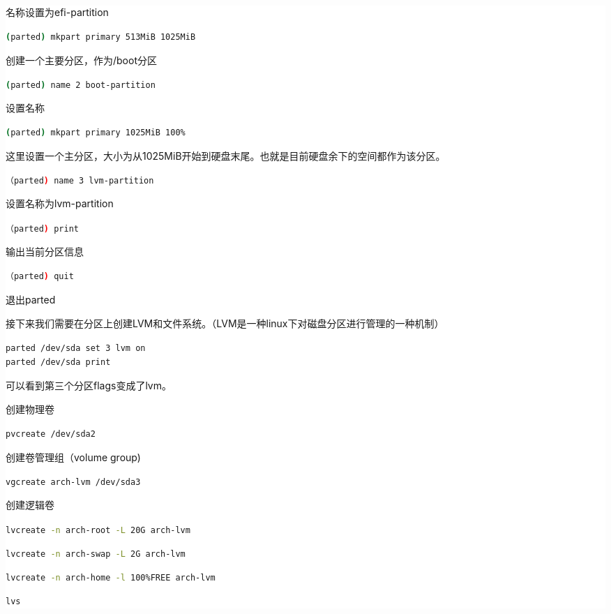 名称设置为efi-partition

```sh
(parted) mkpart primary 513MiB 1025MiB
```

创建一个主要分区，作为/boot分区

```sh
(parted) name 2 boot-partition
```

设置名称

```sh
(parted) mkpart primary 1025MiB 100%
```

这里设置一个主分区，大小为从1025MiB开始到硬盘末尾。也就是目前硬盘余下的空间都作为该分区。

```sh
（parted) name 3 lvm-partition
```

设置名称为lvm-partition

```sh
（parted) print
```

输出当前分区信息

```sh
（parted) quit
```

退出parted

接下来我们需要在分区上创建LVM和文件系统。（LVM是一种linux下对磁盘分区进行管理的一种机制）

```sh
parted /dev/sda set 3 lvm on
parted /dev/sda print
```

可以看到第三个分区flags变成了lvm。

创建物理卷

```sh
pvcreate /dev/sda2
```

创建卷管理组（volume group)

```sh
vgcreate arch-lvm /dev/sda3
```

创建逻辑卷

```sh
lvcreate -n arch-root -L 20G arch-lvm
```
```sh
lvcreate -n arch-swap -L 2G arch-lvm
```
```sh
lvcreate -n arch-home -l 100%FREE arch-lvm
```
```sh
lvs
```
